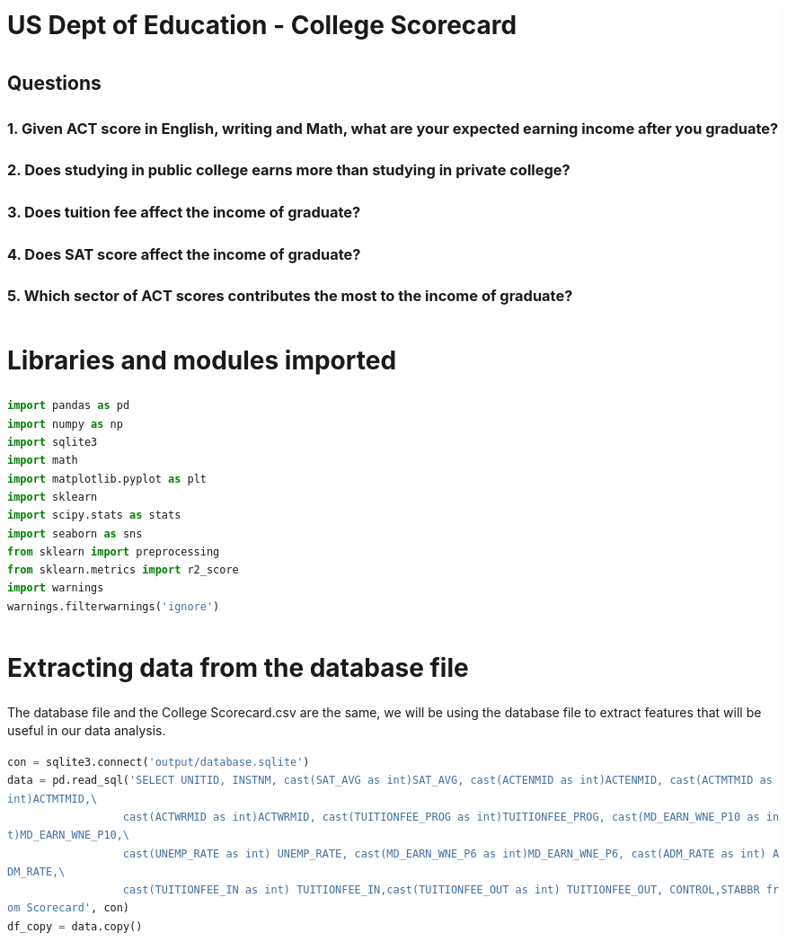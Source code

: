 
# US Dept of Education - College Scorecard

## Questions
### 1. Given ACT score in English, writing and Math, what are your expected earning income after you graduate?
### 2. Does studying in public college earns more than studying in private college?
### 3. Does tuition fee affect the income of graduate?
### 4. Does SAT score affect the income of graduate?
### 5. Which sector of ACT scores contributes the most to the income of graduate?

# Libraries and modules imported


```python
import pandas as pd
import numpy as np
import sqlite3 
import math
import matplotlib.pyplot as plt
import sklearn
import scipy.stats as stats
import seaborn as sns
from sklearn import preprocessing
from sklearn.metrics import r2_score
import warnings
warnings.filterwarnings('ignore')
```

# Extracting data from the database file

The database file and the College Scorecard.csv are the same, we will be using the database file to extract features that will be useful in our data analysis.


```python
con = sqlite3.connect('output/database.sqlite')
data = pd.read_sql('SELECT UNITID, INSTNM, cast(SAT_AVG as int)SAT_AVG, cast(ACTENMID as int)ACTENMID, cast(ACTMTMID as int)ACTMTMID,\
                  cast(ACTWRMID as int)ACTWRMID, cast(TUITIONFEE_PROG as int)TUITIONFEE_PROG, cast(MD_EARN_WNE_P10 as int)MD_EARN_WNE_P10,\
                  cast(UNEMP_RATE as int) UNEMP_RATE, cast(MD_EARN_WNE_P6 as int)MD_EARN_WNE_P6, cast(ADM_RATE as int) ADM_RATE,\
                  cast(TUITIONFEE_IN as int) TUITIONFEE_IN,cast(TUITIONFEE_OUT as int) TUITIONFEE_OUT, CONTROL,STABBR from Scorecard', con)
df_copy = data.copy()
```
